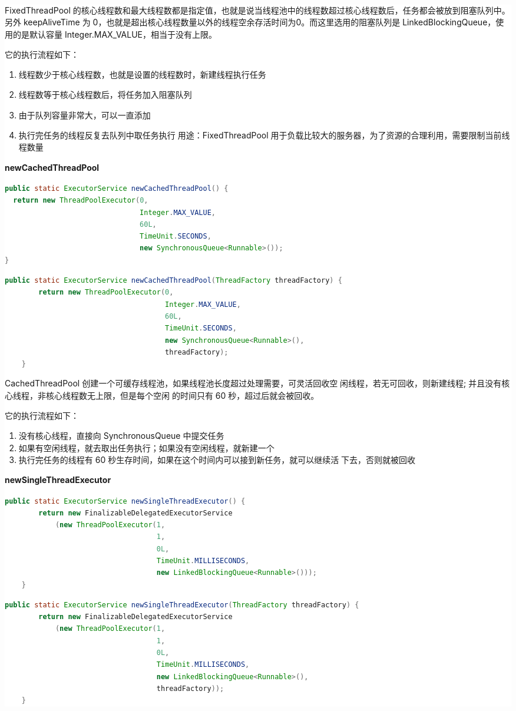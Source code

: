 FixedThreadPool 的核心线程数和最大线程数都是指定值，也就是说当线程池中的线程数超过核心线程数后，任务都会被放到阻塞队列中。另外 keepAliveTime 为 0，也就是超出核心线程数量以外的线程空余存活时间为0。而这里选用的阻塞队列是 LinkedBlockingQueue，使用的是默认容量 Integer.MAX_VALUE，相当于没有上限。

它的执行流程如下：   

1. 线程数少于核心线程数，也就是设置的线程数时，新建线程执行任务 


2. 线程数等于核心线程数后，将任务加入阻塞队列  
3. 由于队列容量非常大，可以一直添加
4. 执行完任务的线程反复去队列中取任务执行 用途：FixedThreadPool 用于负载比较大的服务器，为了资源的合理利用，需要限制当前线程数量

 **newCachedThreadPool**

```java
public static ExecutorService newCachedThreadPool() { 
  return new ThreadPoolExecutor(0, 
                                Integer.MAX_VALUE, 
                                60L, 
                                TimeUnit.SECONDS, 
                                new SynchronousQueue<Runnable>()); 
} 
```

~~~java
public static ExecutorService newCachedThreadPool(ThreadFactory threadFactory) {
        return new ThreadPoolExecutor(0, 
                                      Integer.MAX_VALUE,
                                      60L, 
                                      TimeUnit.SECONDS,
                                      new SynchronousQueue<Runnable>(),
                                      threadFactory);
    }
~~~

CachedThreadPool 创建一个可缓存线程池，如果线程池长度超过处理需要，可灵活回收空 闲线程，若无可回收，则新建线程; 并且没有核心线程，非核心线程数无上限，但是每个空闲 的时间只有 60 秒，超过后就会被回收。

它的执行流程如下：  

1. 没有核心线程，直接向 SynchronousQueue 中提交任务 
2. 如果有空闲线程，就去取出任务执行；如果没有空闲线程，就新建一个
3. 执行完任务的线程有 60 秒生存时间，如果在这个时间内可以接到新任务，就可以继续活 下去，否则就被回收 

**newSingleThreadExecutor** 

~~~java
public static ExecutorService newSingleThreadExecutor() {
        return new FinalizableDelegatedExecutorService
            (new ThreadPoolExecutor(1, 
                                    1,
                                    0L, 
                                    TimeUnit.MILLISECONDS,
                                    new LinkedBlockingQueue<Runnable>()));
    }
~~~

~~~java
public static ExecutorService newSingleThreadExecutor(ThreadFactory threadFactory) {
        return new FinalizableDelegatedExecutorService
            (new ThreadPoolExecutor(1, 
                                    1,
                                    0L, 
                                    TimeUnit.MILLISECONDS,
                                    new LinkedBlockingQueue<Runnable>(),
                                    threadFactory));
    }
~~~
